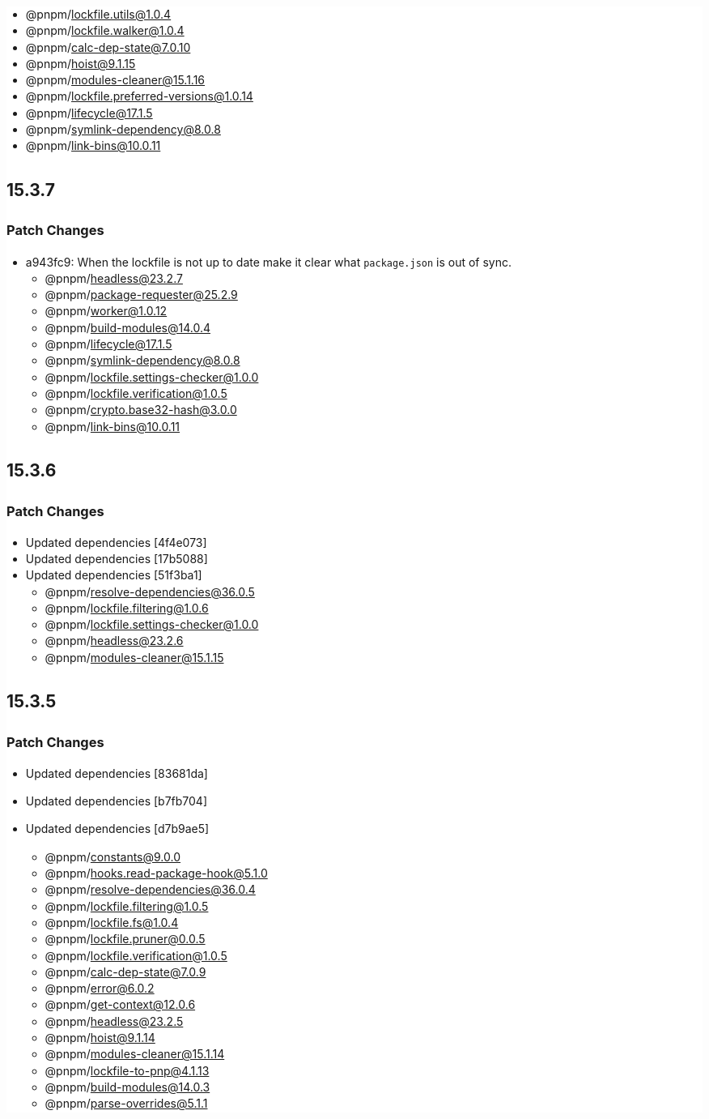   - @pnpm/lockfile.utils@1.0.4
  - @pnpm/lockfile.walker@1.0.4
  - @pnpm/calc-dep-state@7.0.10
  - @pnpm/hoist@9.1.15
  - @pnpm/modules-cleaner@15.1.16
  - @pnpm/lockfile.preferred-versions@1.0.14
  - @pnpm/lifecycle@17.1.5
  - @pnpm/symlink-dependency@8.0.8
  - @pnpm/link-bins@10.0.11

## 15.3.7

### Patch Changes

- a943fc9: When the lockfile is not up to date make it clear what `package.json` is out of sync.
  - @pnpm/headless@23.2.7
  - @pnpm/package-requester@25.2.9
  - @pnpm/worker@1.0.12
  - @pnpm/build-modules@14.0.4
  - @pnpm/lifecycle@17.1.5
  - @pnpm/symlink-dependency@8.0.8
  - @pnpm/lockfile.settings-checker@1.0.0
  - @pnpm/lockfile.verification@1.0.5
  - @pnpm/crypto.base32-hash@3.0.0
  - @pnpm/link-bins@10.0.11

## 15.3.6

### Patch Changes

- Updated dependencies [4f4e073]
- Updated dependencies [17b5088]
- Updated dependencies [51f3ba1]
  - @pnpm/resolve-dependencies@36.0.5
  - @pnpm/lockfile.filtering@1.0.6
  - @pnpm/lockfile.settings-checker@1.0.0
  - @pnpm/headless@23.2.6
  - @pnpm/modules-cleaner@15.1.15

## 15.3.5

### Patch Changes

- Updated dependencies [83681da]
- Updated dependencies [b7fb704]
- Updated dependencies [d7b9ae5]
  - @pnpm/constants@9.0.0
  - @pnpm/hooks.read-package-hook@5.1.0
  - @pnpm/resolve-dependencies@36.0.4
  - @pnpm/lockfile.filtering@1.0.5
  - @pnpm/lockfile.fs@1.0.4
  - @pnpm/lockfile.pruner@0.0.5
  - @pnpm/lockfile.verification@1.0.5
  - @pnpm/calc-dep-state@7.0.9
  - @pnpm/error@6.0.2
  - @pnpm/get-context@12.0.6
  - @pnpm/headless@23.2.5
  - @pnpm/hoist@9.1.14
  - @pnpm/modules-cleaner@15.1.14
  - @pnpm/lockfile-to-pnp@4.1.13
  - @pnpm/build-modules@14.0.3
  - @pnpm/parse-overrides@5.1.1

  [v10.12.2]: https://github.com/pnpm/pnpm/releases/tag/v10.12.2
  [#9648]: https://github.com/pnpm/pnpm/pull/9648
  [#9685]: https://github.com/pnpm/pnpm/issues/9685